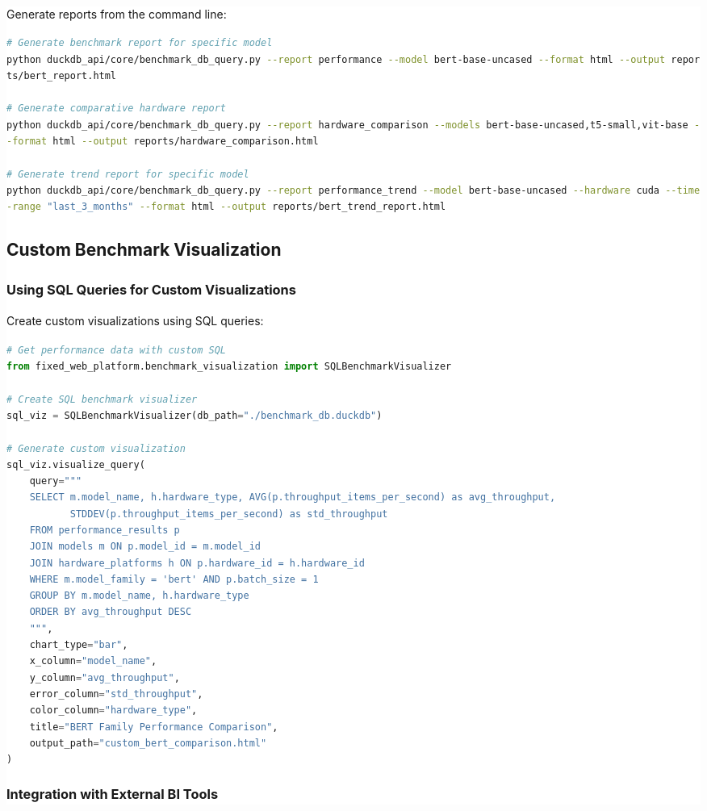 Generate reports from the command line:

```bash
# Generate benchmark report for specific model
python duckdb_api/core/benchmark_db_query.py --report performance --model bert-base-uncased --format html --output reports/bert_report.html

# Generate comparative hardware report
python duckdb_api/core/benchmark_db_query.py --report hardware_comparison --models bert-base-uncased,t5-small,vit-base --format html --output reports/hardware_comparison.html

# Generate trend report for specific model
python duckdb_api/core/benchmark_db_query.py --report performance_trend --model bert-base-uncased --hardware cuda --time-range "last_3_months" --format html --output reports/bert_trend_report.html
```

## Custom Benchmark Visualization

### Using SQL Queries for Custom Visualizations

Create custom visualizations using SQL queries:

```python
# Get performance data with custom SQL
from fixed_web_platform.benchmark_visualization import SQLBenchmarkVisualizer

# Create SQL benchmark visualizer
sql_viz = SQLBenchmarkVisualizer(db_path="./benchmark_db.duckdb")

# Generate custom visualization
sql_viz.visualize_query(
    query="""
    SELECT m.model_name, h.hardware_type, AVG(p.throughput_items_per_second) as avg_throughput, 
           STDDEV(p.throughput_items_per_second) as std_throughput
    FROM performance_results p
    JOIN models m ON p.model_id = m.model_id
    JOIN hardware_platforms h ON p.hardware_id = h.hardware_id
    WHERE m.model_family = 'bert' AND p.batch_size = 1
    GROUP BY m.model_name, h.hardware_type
    ORDER BY avg_throughput DESC
    """,
    chart_type="bar",
    x_column="model_name",
    y_column="avg_throughput",
    error_column="std_throughput",
    color_column="hardware_type",
    title="BERT Family Performance Comparison",
    output_path="custom_bert_comparison.html"
)
```

### Integration with External BI Tools
